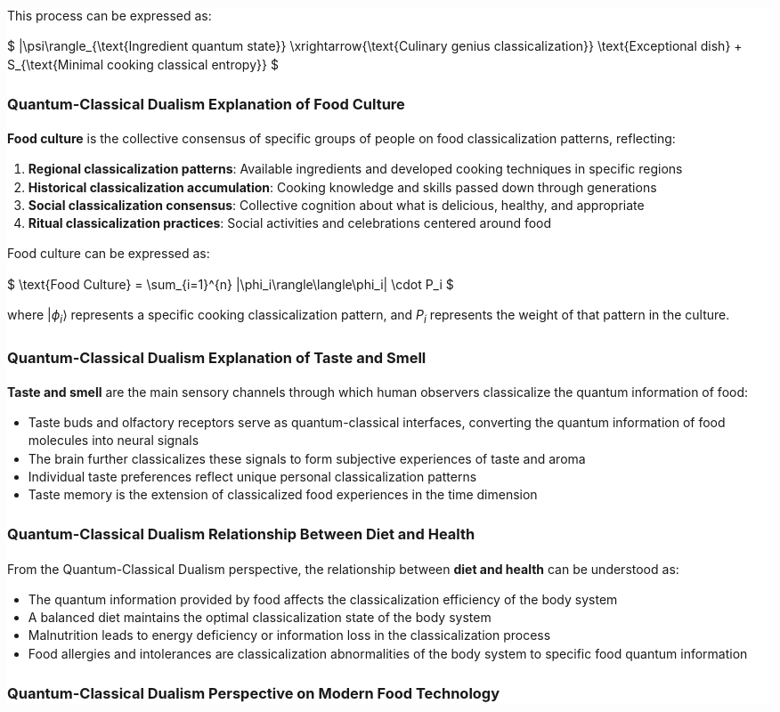 This process can be expressed as:

$`
|\psi\rangle_{\text{Ingredient quantum state}} \xrightarrow{\text{Culinary genius classicalization}} \text{Exceptional dish} + S_{\text{Minimal cooking classical entropy}}
`$

### Quantum-Classical Dualism Explanation of Food Culture

**Food culture** is the collective consensus of specific groups of people on food classicalization patterns, reflecting:

1. **Regional classicalization patterns**: Available ingredients and developed cooking techniques in specific regions
2. **Historical classicalization accumulation**: Cooking knowledge and skills passed down through generations
3. **Social classicalization consensus**: Collective cognition about what is delicious, healthy, and appropriate
4. **Ritual classicalization practices**: Social activities and celebrations centered around food

Food culture can be expressed as:

$`
\text{Food Culture} = \sum_{i=1}^{n} |\phi_i\rangle\langle\phi_i| \cdot P_i
`$

where $`|\phi_i\rangle`$ represents a specific cooking classicalization pattern, and $`P_i`$ represents the weight of that pattern in the culture.

### Quantum-Classical Dualism Explanation of Taste and Smell

**Taste and smell** are the main sensory channels through which human observers classicalize the quantum information of food:

- Taste buds and olfactory receptors serve as quantum-classical interfaces, converting the quantum information of food molecules into neural signals
- The brain further classicalizes these signals to form subjective experiences of taste and aroma
- Individual taste preferences reflect unique personal classicalization patterns
- Taste memory is the extension of classicalized food experiences in the time dimension

### Quantum-Classical Dualism Relationship Between Diet and Health

From the Quantum-Classical Dualism perspective, the relationship between **diet and health** can be understood as:

- The quantum information provided by food affects the classicalization efficiency of the body system
- A balanced diet maintains the optimal classicalization state of the body system
- Malnutrition leads to energy deficiency or information loss in the classicalization process
- Food allergies and intolerances are classicalization abnormalities of the body system to specific food quantum information

### Quantum-Classical Dualism Perspective on Modern Food Technology
